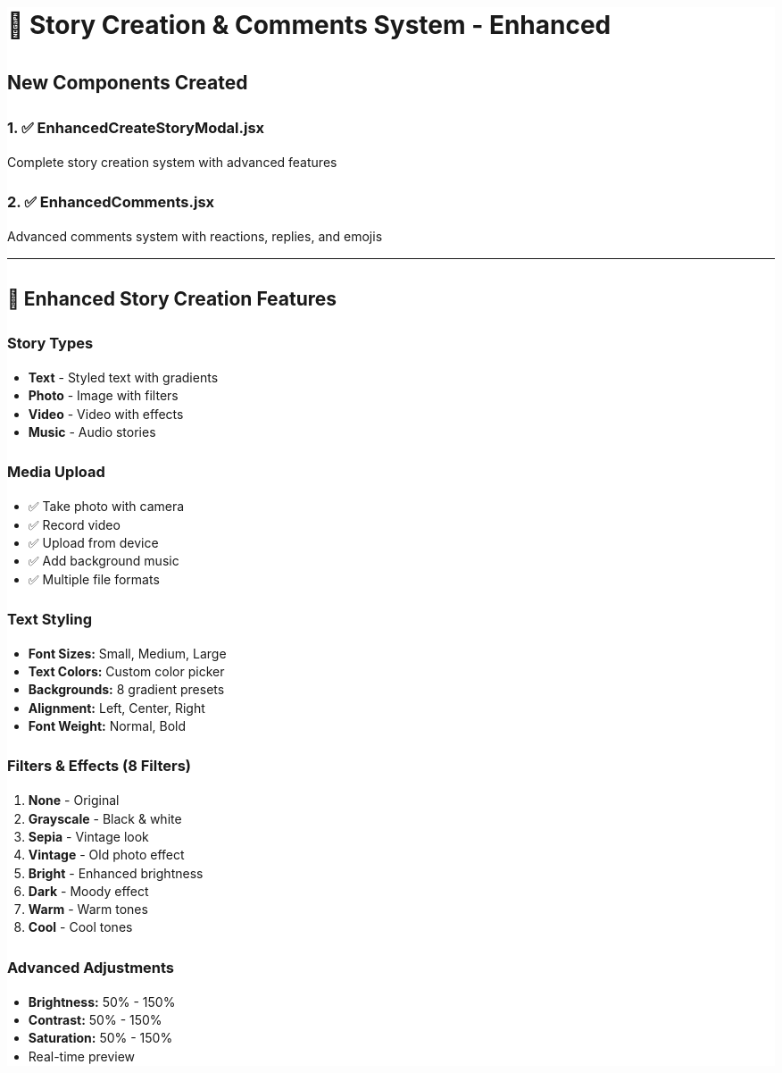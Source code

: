 # 🎨 Story Creation & Comments System - Enhanced

## New Components Created

### 1. ✅ EnhancedCreateStoryModal.jsx
Complete story creation system with advanced features

### 2. ✅ EnhancedComments.jsx
Advanced comments system with reactions, replies, and emojis

---

## 📸 Enhanced Story Creation Features

### Story Types
- **Text** - Styled text with gradients
- **Photo** - Image with filters
- **Video** - Video with effects
- **Music** - Audio stories

### Media Upload
- ✅ Take photo with camera
- ✅ Record video
- ✅ Upload from device
- ✅ Add background music
- ✅ Multiple file formats

### Text Styling
- **Font Sizes:** Small, Medium, Large
- **Text Colors:** Custom color picker
- **Backgrounds:** 8 gradient presets
- **Alignment:** Left, Center, Right
- **Font Weight:** Normal, Bold

### Filters & Effects (8 Filters)
1. **None** - Original
2. **Grayscale** - Black & white
3. **Sepia** - Vintage look
4. **Vintage** - Old photo effect
5. **Bright** - Enhanced brightness
6. **Dark** - Moody effect
7. **Warm** - Warm tones
8. **Cool** - Cool tones

### Advanced Adjustments
- **Brightness:** 50% - 150%
- **Contrast:** 50% - 150%
- **Saturation:** 50% - 150%
- Real-time preview
